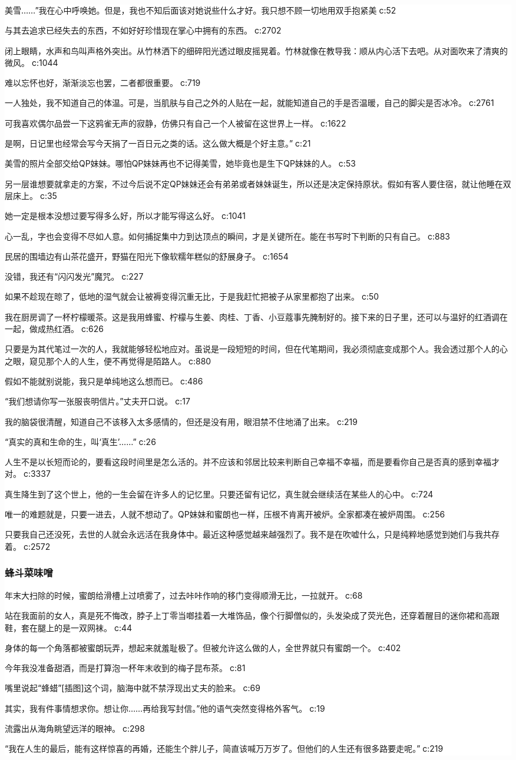 美雪……”我在心中呼唤她。但是，我也不知后面该对她说些什么才好。我只想不顾一切地用双手抱紧美 c:52

与其去追求已经失去的东西，不如好好珍惜现在掌心中拥有的东西。 c:2702

闭上眼睛，水声和鸟叫声格外突出。从竹林洒下的细碎阳光透过眼皮摇晃着。竹林就像在教导我：顺从内心活下去吧。从对面吹来了清爽的微风。 c:1044

难以忘怀也好，渐渐淡忘也罢，二者都很重要。 c:719

一人独处，我不知道自己的体温。可是，当肌肤与自己之外的人贴在一起，就能知道自己的手是否温暖，自己的脚尖是否冰冷。 c:2761

可我喜欢偶尔品尝一下这鸦雀无声的寂静，仿佛只有自己一个人被留在这世界上一样。 c:1622

是啊，日记里也经常会写今天捐了一百日元之类的话。这么做大概是个好主意。” c:21

美雪的照片全部交给QP妹妹。哪怕QP妹妹再也不记得美雪，她毕竟也是生下QP妹妹的人。 c:53

另一层谁想要就拿走的方案，不过今后说不定QP妹妹还会有弟弟或者妹妹诞生，所以还是决定保持原状。假如有客人要住宿，就让他睡在双层床上。 c:35

她一定是根本没想过要写得多么好，所以才能写得这么好。 c:1041

心一乱，字也会变得不尽如人意。如何捕捉集中力到达顶点的瞬间，才是关键所在。能在书写时下判断的只有自己。 c:883

民居的围墙边有山茶花盛开，野猫在阳光下像软糯年糕似的舒展身子。 c:1654

没错，我还有“闪闪发光”魔咒。 c:227

如果不趁现在晾了，低地的湿气就会让被褥变得沉重无比，于是我赶忙把被子从家里都抱了出来。 c:50

我在厨房调了一杯柠檬暖茶。这是我用蜂蜜、柠檬与生姜、肉桂、丁香、小豆蔻事先腌制好的。接下来的日子里，还可以与温好的红酒调在一起，做成热红酒。 c:626

只要是为其代笔过一次的人，我就能够轻松地应对。虽说是一段短短的时间，但在代笔期间，我必须彻底变成那个人。我会透过那个人的心之眼，窥见那个人的人生，便不再觉得是陌路人。 c:880

假如不能就别说能，我只是单纯地这么想而已。 c:486

“我们想请你写一张服丧明信片。”丈夫开口说。 c:17

我的脑袋很清醒，知道自己不该移入太多感情的，但还是没有用，眼泪禁不住地涌了出来。 c:219

“真实的真和生命的生，叫‘真生’……” c:26

人生不是以长短而论的，要看这段时间里是怎么活的。并不应该和邻居比较来判断自己幸福不幸福，而是要看你自己是否真的感到幸福才对。 c:3337

真生降生到了这个世上，他的一生会留在许多人的记忆里。只要还留有记忆，真生就会继续活在某些人的心中。 c:724

唯一的难题就是，只要一进去，人就不想动了。QP妹妹和蜜朗也一样，压根不肯离开被炉。全家都凑在被炉周围。 c:256

只要我自己还没死，去世的人就会永远活在我身体中。最近这种感觉越来越强烈了。我不是在吹嘘什么，只是纯粹地感觉到她们与我共存着。 c:2572

### 蜂斗菜味噌

年末大扫除的时候，蜜朗给滑槽上过喷雾了，过去咔咔作响的移门变得顺滑无比，一拉就开。 c:68

站在我面前的女人，真是死不悔改，脖子上丁零当啷挂着一大堆饰品，像个行脚僧似的，头发染成了荧光色，还穿着醒目的迷你裙和高跟鞋，套在腿上的是一双网袜。 c:44

身体的每一个角落都被蜜朗玩弄，想起来就羞耻极了。但被允许这么做的人，全世界就只有蜜朗一个。 c:402

今年我没准备甜酒，而是打算泡一杯年末收到的梅子昆布茶。 c:81

嘴里说起“蜂蜡”[插图]这个词，脑海中就不禁浮现出丈夫的脸来。 c:69

其实，我有件事情想求你。想让你……再给我写封信。”他的语气突然变得格外客气。 c:19

流露出从海角眺望远洋的眼神。 c:298

“我在人生的最后，能有这样惊喜的再婚，还能生个胖儿子，简直该喊万万岁了。但他们的人生还有很多路要走呢。” c:219
